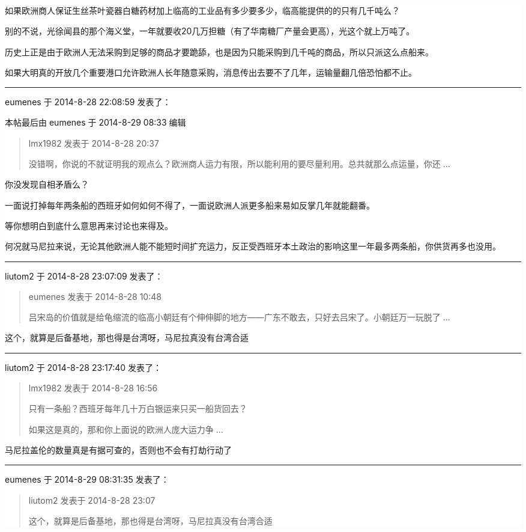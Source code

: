 如果欧洲商人保证生丝茶叶瓷器白糖药材加上临高的工业品有多少要多少，临高能提供的的只有几千吨么？

别的不说，光徐闻县的那个海义堂，一年就要收20几万担糖（有了华南糖厂产量会更高），光这个就上万吨了。

历史上正是由于欧洲人无法采购到足够的商品才要跪舔，也是因为只能采购到几千吨的商品，所以只派这么点船来。

如果大明真的开放几个重要港口允许欧洲人长年随意采购，消息传出去要不了几年，运输量翻几倍恐怕都不止。

---------

eumenes 于 2014-8-28 22:08:59 发表了：

本帖最后由 eumenes 于 2014-8-29 08:33 编辑 


> 
> lmx1982 发表于 2014-8-28 20:37
> 
> 没错啊，你说的不就证明我的观点么？欧洲商人运力有限，所以能利用的要尽量利用。总共就那么点运量，你还 ...



你没发现自相矛盾么？

一面说打掉每年两条船的西班牙如何如何不得了，一面说欧洲人派更多船来易如反掌几年就能翻番。

等你想明白到底什么意思再来讨论也来得及。

何况就马尼拉来说，无论其他欧洲人能不能短时间扩充运力，反正受西班牙本土政治的影响这里一年最多两条船，你供货再多也没用。

---------

liutom2 于 2014-8-28 23:07:09 发表了：

> eumenes 发表于 2014-8-28 10:48
> 
> 吕宋岛的价值就是给龟缩流的临高小朝廷有个伸伸脚的地方——广东不敢去，只好去吕宋了。小朝廷万一玩脱了 ...



这个，就算是后备基地，那也得是台湾呀，马尼拉真没有台湾合适

---------

liutom2 于 2014-8-28 23:17:40 发表了：

> lmx1982 发表于 2014-8-28 16:56
> 
> 只有一条船？西班牙每年几十万白银运来只买一船货回去？
> 
> 如果这是真的，那和你上面说的欧洲人庞大运力争 ...



马尼拉盖伦的数量真是有据可查的，否则也不会有打劫行动了

---------

eumenes 于 2014-8-29 08:31:35 发表了：

> liutom2 发表于 2014-8-28 23:07
> 
> 这个，就算是后备基地，那也得是台湾呀，马尼拉真没有台湾合适
